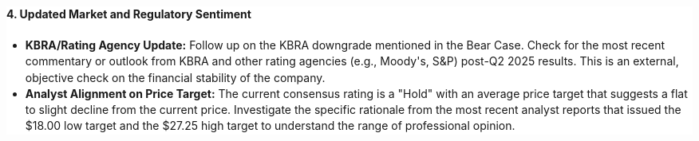 #### **4. Updated Market and Regulatory Sentiment**

*   **KBRA/Rating Agency Update:** Follow up on the KBRA downgrade mentioned in the Bear Case. Check for the most recent commentary or outlook from KBRA and other rating agencies (e.g., Moody's, S&P) post-Q2 2025 results. This is an external, objective check on the financial stability of the company.
*   **Analyst Alignment on Price Target:** The current consensus rating is a "Hold" with an average price target that suggests a flat to slight decline from the current price. Investigate the specific rationale from the most recent analyst reports that issued the $18.00 low target and the $27.25 high target to understand the range of professional opinion.